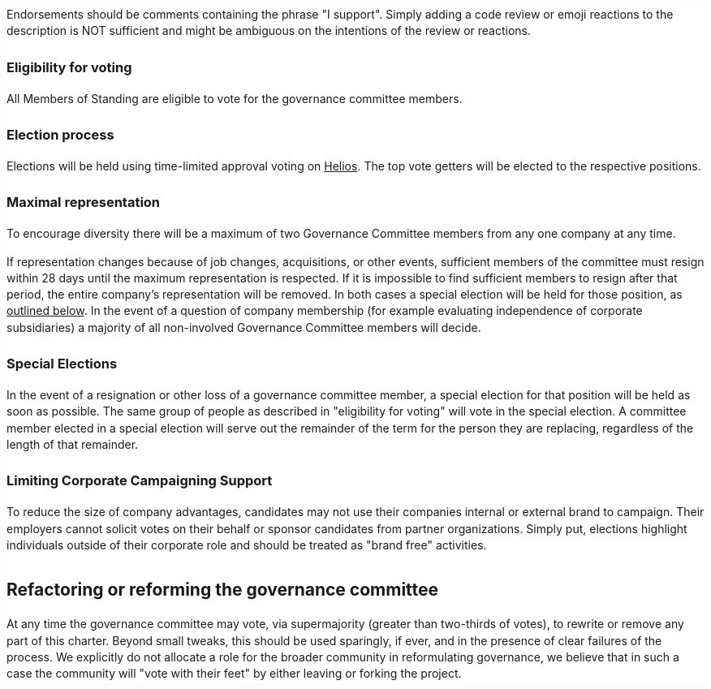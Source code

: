 Endorsements should be comments containing the phrase "I support". Simply adding
a code review or emoji reactions to the description is NOT sufficient and might
be ambiguous on the intentions of the review or reactions.

### Eligibility for voting

All Members of Standing are eligible to vote for the governance committee
members.

### Election process

Elections will be held using time-limited approval voting on
[Helios](https://vote.heliosvoting.org/). The top vote getters will be elected
to the respective positions.

### Maximal representation

To encourage diversity there will be a maximum of two Governance Committee
members from any one company at any time.

If representation changes because of job changes, acquisitions, or other events,
sufficient members of the committee must resign within 28 days until the maximum
representation is respected. If it is impossible to find sufficient members to
resign after that period, the entire company’s representation will be removed.
In both cases a special election will be held for those position, as [outlined
below](#special-elections). In the event of a question of company membership
(for example evaluating independence of corporate subsidiaries) a majority of
all non-involved Governance Committee members will decide.

### Special Elections

In the event of a resignation or other loss of a governance committee member, a
special election for that position will be held as soon as possible. The same
group of people as described in "eligibility for voting" will vote in the
special election. A committee member elected in a special election will serve
out the remainder of the term for the person they are replacing, regardless of
the length of that remainder.

### Limiting Corporate Campaigning Support

To reduce the size of company advantages, candidates may not use their companies
internal or external brand to campaign. Their employers cannot solicit votes on
their behalf or sponsor candidates from partner organizations. Simply put,
elections highlight individuals outside of their corporate role and should be
treated as "brand free" activities.

## Refactoring or reforming the governance committee

At any time the governance committee may vote, via supermajority (greater than
two-thirds of votes), to rewrite or remove any part of this charter. Beyond
small tweaks, this should be used sparingly, if ever, and in the presence of
clear failures of the process. We explicitly do not allocate a role for the
broader community in reformulating governance, we believe that in such a case
the community will "vote with their feet" by either leaving or forking the
project.
